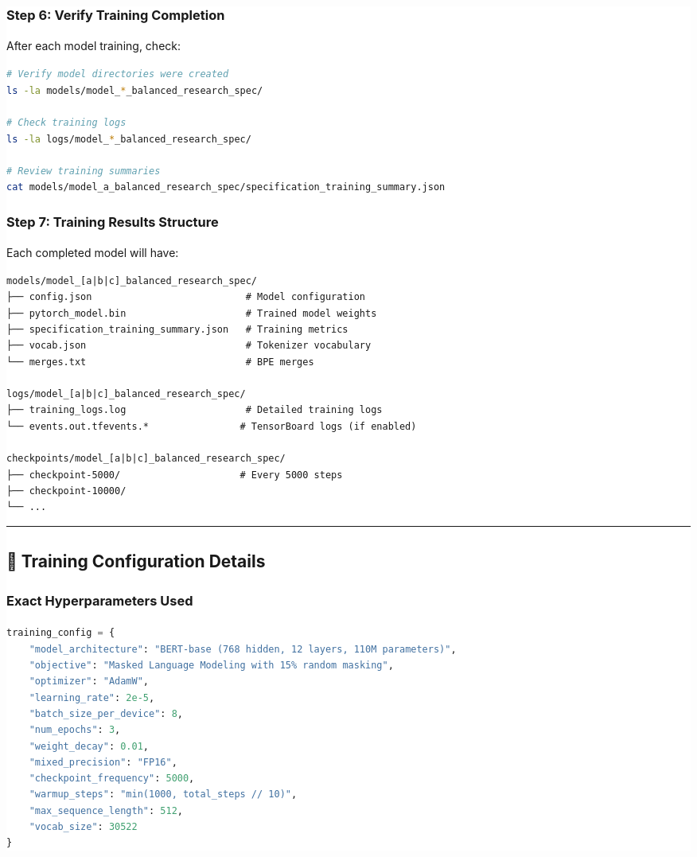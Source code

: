 ### Step 6: Verify Training Completion

After each model training, check:

```bash
# Verify model directories were created
ls -la models/model_*_balanced_research_spec/

# Check training logs
ls -la logs/model_*_balanced_research_spec/

# Review training summaries
cat models/model_a_balanced_research_spec/specification_training_summary.json
```

### Step 7: Training Results Structure

Each completed model will have:

```
models/model_[a|b|c]_balanced_research_spec/
├── config.json                           # Model configuration
├── pytorch_model.bin                     # Trained model weights
├── specification_training_summary.json   # Training metrics
├── vocab.json                            # Tokenizer vocabulary
└── merges.txt                            # BPE merges

logs/model_[a|b|c]_balanced_research_spec/
├── training_logs.log                     # Detailed training logs
└── events.out.tfevents.*                # TensorBoard logs (if enabled)

checkpoints/model_[a|b|c]_balanced_research_spec/
├── checkpoint-5000/                     # Every 5000 steps
├── checkpoint-10000/
└── ...
```

---

## 🔧 Training Configuration Details

### Exact Hyperparameters Used

```python
training_config = {
    "model_architecture": "BERT-base (768 hidden, 12 layers, 110M parameters)",
    "objective": "Masked Language Modeling with 15% random masking",
    "optimizer": "AdamW",
    "learning_rate": 2e-5,
    "batch_size_per_device": 8,
    "num_epochs": 3,
    "weight_decay": 0.01,
    "mixed_precision": "FP16",
    "checkpoint_frequency": 5000,
    "warmup_steps": "min(1000, total_steps // 10)",
    "max_sequence_length": 512,
    "vocab_size": 30522
}
```

